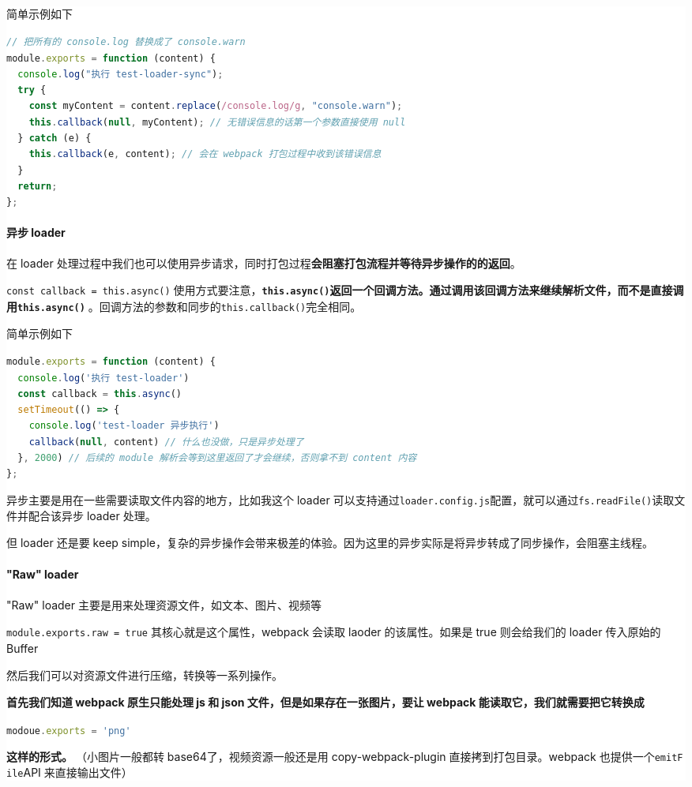 简单示例如下

```js
// 把所有的 console.log 替换成了 console.warn
module.exports = function (content) {
  console.log("执行 test-loader-sync");
  try {
    const myContent = content.replace(/console.log/g, "console.warn");
    this.callback(null, myContent); // 无错误信息的话第一个参数直接使用 null
  } catch (e) {
    this.callback(e, content); // 会在 webpack 打包过程中收到该错误信息
  }
  return;
};
```

#### 异步 loader

在 loader 处理过程中我们也可以使用异步请求，同时打包过程**会阻塞打包流程并等待异步操作的的返回**。

`const callback = this.async()` 使用方式要注意，**`this.async()`返回一个回调方法。通过调用该回调方法来继续解析文件，而不是直接调用`this.async()`** 。回调方法的参数和同步的`this.callback()`完全相同。

简单示例如下

```js
module.exports = function (content) {
  console.log('执行 test-loader')
  const callback = this.async()
  setTimeout(() => {
    console.log('test-loader 异步执行')
    callback(null, content) // 什么也没做，只是异步处理了
  }, 2000) // 后续的 module 解析会等到这里返回了才会继续，否则拿不到 content 内容
};

```

异步主要是用在一些需要读取文件内容的地方，比如我这个 loader 可以支持通过`loader.config.js`配置，就可以通过`fs.readFile()`读取文件并配合该异步 loader 处理。

但 loader 还是要 keep simple，复杂的异步操作会带来极差的体验。因为这里的异步实际是将异步转成了同步操作，会阻塞主线程。

#### "Raw" loader

"Raw" loader 主要是用来处理资源文件，如文本、图片、视频等

`module.exports.raw = true` 其核心就是这个属性，webpack 会读取 laoder 的该属性。如果是 true 则会给我们的 loader 传入原始的 Buffer

然后我们可以对资源文件进行压缩，转换等一系列操作。

**首先我们知道 webpack 原生只能处理 js 和 json 文件，但是如果存在一张图片，要让 webpack 能读取它，我们就需要把它转换成** 

```js
modoue.exports = 'png'
```

**这样的形式。**  （小图片一般都转 base64了，视频资源一般还是用 copy-webpack-plugin 直接拷到打包目录。webpack 也提供一个`emitFile`API 来直接输出文件）
